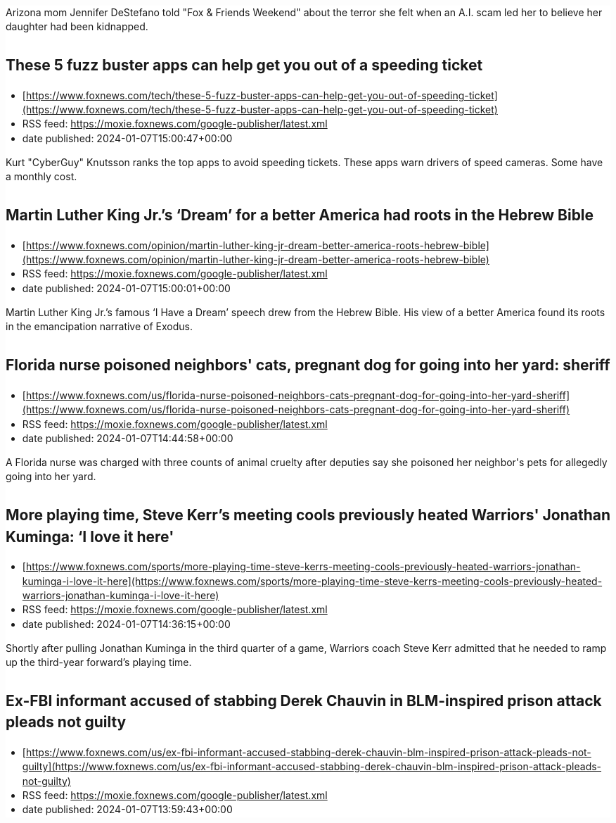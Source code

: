 Arizona mom Jennifer DeStefano told &quot;Fox &amp; Friends Weekend&quot; about the terror she felt when an A.I. scam led her to believe her daughter had been kidnapped.

## These 5 fuzz buster apps can help get you out of a speeding ticket
 - [https://www.foxnews.com/tech/these-5-fuzz-buster-apps-can-help-get-you-out-of-speeding-ticket](https://www.foxnews.com/tech/these-5-fuzz-buster-apps-can-help-get-you-out-of-speeding-ticket)
 - RSS feed: https://moxie.foxnews.com/google-publisher/latest.xml
 - date published: 2024-01-07T15:00:47+00:00

Kurt &quot;CyberGuy&quot; Knutsson ranks the top apps to avoid speeding tickets. These apps warn drivers of speed cameras. Some have a monthly cost.

## Martin Luther King Jr.’s ‘Dream’ for a better America had roots in the Hebrew Bible
 - [https://www.foxnews.com/opinion/martin-luther-king-jr-dream-better-america-roots-hebrew-bible](https://www.foxnews.com/opinion/martin-luther-king-jr-dream-better-america-roots-hebrew-bible)
 - RSS feed: https://moxie.foxnews.com/google-publisher/latest.xml
 - date published: 2024-01-07T15:00:01+00:00

Martin Luther King Jr.’s famous ‘I Have a Dream’ speech drew from the Hebrew Bible. His view of a better America found its roots in the emancipation narrative of Exodus.

## Florida nurse poisoned neighbors' cats, pregnant dog for going into her yard: sheriff
 - [https://www.foxnews.com/us/florida-nurse-poisoned-neighbors-cats-pregnant-dog-for-going-into-her-yard-sheriff](https://www.foxnews.com/us/florida-nurse-poisoned-neighbors-cats-pregnant-dog-for-going-into-her-yard-sheriff)
 - RSS feed: https://moxie.foxnews.com/google-publisher/latest.xml
 - date published: 2024-01-07T14:44:58+00:00

A Florida nurse was charged with three counts of animal cruelty after deputies say she poisoned her neighbor&apos;s pets for allegedly going into her yard.

## More playing time, Steve Kerr’s meeting cools previously heated Warriors' Jonathan Kuminga: ‘I love it here'
 - [https://www.foxnews.com/sports/more-playing-time-steve-kerrs-meeting-cools-previously-heated-warriors-jonathan-kuminga-i-love-it-here](https://www.foxnews.com/sports/more-playing-time-steve-kerrs-meeting-cools-previously-heated-warriors-jonathan-kuminga-i-love-it-here)
 - RSS feed: https://moxie.foxnews.com/google-publisher/latest.xml
 - date published: 2024-01-07T14:36:15+00:00

Shortly after pulling Jonathan Kuminga in the third quarter of a game, Warriors coach Steve Kerr admitted that he needed to ramp up the third-year forward’s playing time.

## Ex-FBI informant accused of stabbing Derek Chauvin in BLM-inspired prison attack pleads not guilty
 - [https://www.foxnews.com/us/ex-fbi-informant-accused-stabbing-derek-chauvin-blm-inspired-prison-attack-pleads-not-guilty](https://www.foxnews.com/us/ex-fbi-informant-accused-stabbing-derek-chauvin-blm-inspired-prison-attack-pleads-not-guilty)
 - RSS feed: https://moxie.foxnews.com/google-publisher/latest.xml
 - date published: 2024-01-07T13:59:43+00:00

